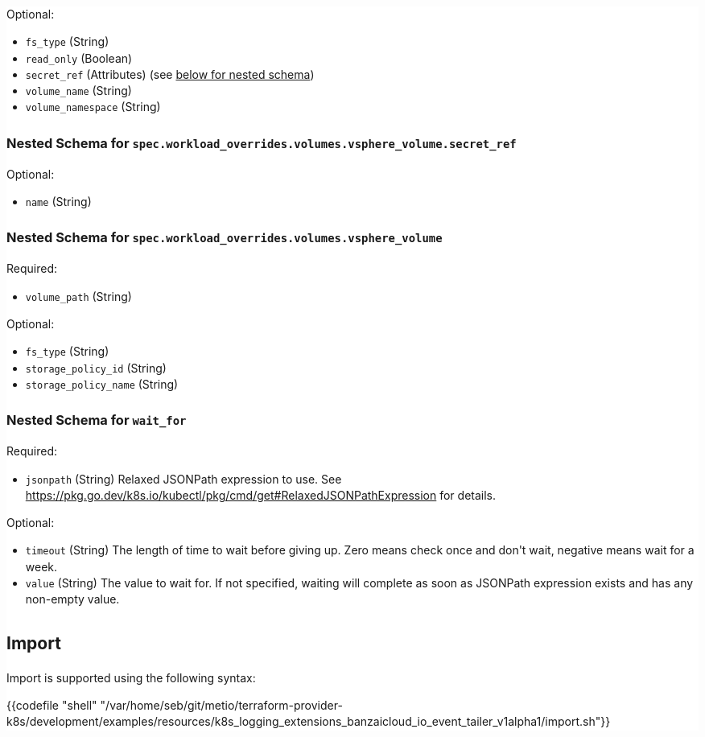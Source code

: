 Optional:

- `fs_type` (String)
- `read_only` (Boolean)
- `secret_ref` (Attributes) (see [below for nested schema](#nestedatt--spec--workload_overrides--volumes--vsphere_volume--secret_ref))
- `volume_name` (String)
- `volume_namespace` (String)

<a id="nestedatt--spec--workload_overrides--volumes--vsphere_volume--secret_ref"></a>
### Nested Schema for `spec.workload_overrides.volumes.vsphere_volume.secret_ref`

Optional:

- `name` (String)



<a id="nestedatt--spec--workload_overrides--volumes--vsphere_volume"></a>
### Nested Schema for `spec.workload_overrides.volumes.vsphere_volume`

Required:

- `volume_path` (String)

Optional:

- `fs_type` (String)
- `storage_policy_id` (String)
- `storage_policy_name` (String)





<a id="nestedatt--wait_for"></a>
### Nested Schema for `wait_for`

Required:

- `jsonpath` (String) Relaxed JSONPath expression to use. See https://pkg.go.dev/k8s.io/kubectl/pkg/cmd/get#RelaxedJSONPathExpression for details.

Optional:

- `timeout` (String) The length of time to wait before giving up. Zero means check once and don't wait, negative means wait for a week.
- `value` (String) The value to wait for. If not specified, waiting will complete as soon as JSONPath expression exists and has any non-empty value.

## Import

Import is supported using the following syntax:

{{codefile "shell" "/var/home/seb/git/metio/terraform-provider-k8s/development/examples/resources/k8s_logging_extensions_banzaicloud_io_event_tailer_v1alpha1/import.sh"}}
